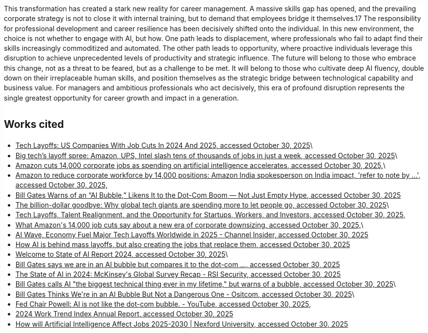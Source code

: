 This transformation has created a stark new reality for career management. A massive skills gap has opened, and the prevailing corporate strategy is not to close it with internal training, but to demand that employees bridge it themselves.17 The responsibility for professional development and career resilience has been decisively shifted onto the individual.
In this new environment, the choice is not whether to engage with AI, but how. One path leads to displacement, where professionals who fail to adapt find their skills increasingly commoditized and automated. The other path leads to opportunity, where proactive individuals leverage this disruption to achieve unprecedented levels of productivity and strategic influence.
The future will belong to those who embrace this change, not as a threat to be feared, but as a challenge to be met. It will belong to those who cultivate deep AI fluency, double down on their irreplaceable human skills, and position themselves as the strategic bridge between technological capability and business value. For managers and ambitious professionals who act decisively, this era of profound disruption represents the single greatest opportunity for career growth and impact in a generation.

## Works cited

* [Tech Layoffs: US Companies With Job Cuts In 2024 And 2025, accessed October 30, 2025](https://news.crunchbase.com/startups/tech-layoffs/)\
* [Big tech’s layoff spree: Amazon, UPS, Intel slash tens of thousands of jobs in just a week, accessed October 30, 2025](https://indianexpress.com/article/technology/tech-news-technology/big-techs-layoff-spree-amazon-ups-intel-slash-jobs-october-10333765/)\
* [Amazon cuts 14,000 corporate jobs as spending on artificial intelligence accelerates, accessed October 30, 2025,](https://apnews.com/article/amazon-layoff-ai-14000-artificial-intelligence-cb64af47ebb794541fbdfa8fd264932c)\
* [Amazon to reduce corporate workforce by 14,000 positions: Amazon India spokesperson on India impact, 'refer to note by ...', accessed October 30, 2025,](https://timesofindia.indiatimes.com/technology/tech-newsamazon-to-reduce-corporate-workforce-by-14000-positions-amazon-india-spokesperson-on-india-impact-refer-to-note-by-/articleshow/124888412.cms)
* [Bill Gates Warns of an “AI Bubble,” Likens It to the Dot-Com Boom — Not Just Empty Hype, accessed October 30, 2025](https://www.thehansindia.com/technology/tech-news/bill-gates-warns-of-an-ai-bubble-likens-it-to-the-dot-com-boom-not-just-empty-hype-1018986)
* [The billion-dollar goodbye: Why global tech giants are spending more to let people go, accessed October 30, 2025](https://www.indiatoday.in/business/companies/story/it-big-tech-layoffs-severance-costs-ai-restructuring-2810028-2025-10-29)\
* [Tech Layoffs, Talent Realignment, and the Opportunity for Startups, Workers, and Investors, accessed October 30, 2025,](https://harris-sliwoski.com/blog/tech-layoffs-talent-realignment-and-the-opportunity-for-startups-workers-and-investors/)
* [What Amazon's 14,000 job cuts say about a new era of corporate downsizing, accessed October 30, 2025,](https://www.washingtonpost.com/technology/2025/10/28/amazon-layoffs-corporate-jobs/)\
* [AI Wave, Economy Fuel Major Tech Layoffs Worldwide in 2025 - Channel Insider, accessed October 30, 2025](https://www.channelinsider.com/channel-business/it-channel-layoffs-2025-review/)
* [How AI is behind mass layoffs, but also creating the jobs that replace them, accessed October 30, 2025](https://timesofindia.indiatimes.com/technology/tech-news/how-ai-is-behind-mass-layoffs-but-also-creating-the-jobs-that-replace-them/articleshow/124946748.cms)
* [Welcome to State of AI Report 2024, accessed October 30, 2025](https://www.stateof.ai/2024)\
* [Bill Gates says we are in an AI bubble but compares it to the dot-com ..., accessed October 30, 2025](https://www.indiatoday.in/technology/news/story/bill-gates-says-we-are-in-an-ai-bubble-but-compares-it-to-the-dot-com-boom-not-blind-hype-2810643-2025-10-30)
* [The State of AI in 2024: McKinsey's Global Survey Recap - RSI Security, accessed October 30, 2025](https://blog.rsisecurity.com/the-state-of-ai-in-2024-mckinseys-global-survey-recap/)
* [Bill Gates calls AI "the biggest technical thing ever in my lifetime," but warns of a bubble, accessed October 30, 2025](https://the-decoder.com/bill-gates-calls-ai-the-biggest-technical-thing-ever-in-my-lifetime-but-warns-of-a-bubble/)\
* [Bill Gates Thinks We're in an AI Bubble But Not a Dangerous One - Ositcom, accessed October 30, 2025](https://ositcom.com/blog/bill-gates-thinks-were-in-an-ai-bubble-but-not-dangerous)\
* [Fed Chair Powell: AI is not like the dot-com bubble. - YouTube, accessed October 30, 2025,](https://www.youtube.com/watch?v=4vJGdEU-FHY)
* [2024 Work Trend Index Annual Report, accessed October 30, 2025](https://assets-c4akfrf5b4d3f4b7.z01.azurefd.net/assets/2024/05/2024_Work_Trend_Index_Annual_Report_Executive_Summary_663b2135860a9.pdf)
* [How will Artificial Intelligence Affect Jobs 2025-2030 | Nexford University, accessed October 30, 2025](https://www.nexford.edu/insights/how-will-ai-affect-jobs)